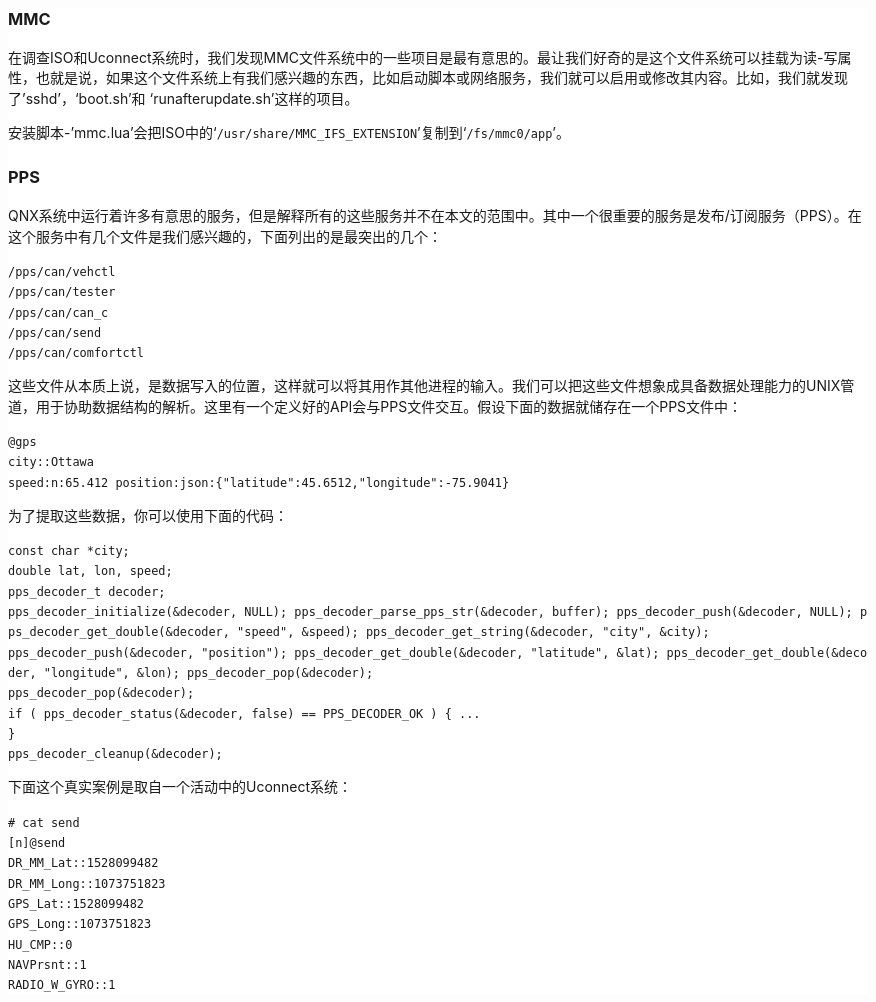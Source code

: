 ### MMC

在调查ISO和Uconnect系统时，我们发现MMC文件系统中的一些项目是最有意思的。最让我们好奇的是这个文件系统可以挂载为读-写属性，也就是说，如果这个文件系统上有我们感兴趣的东西，比如启动脚本或网络服务，我们就可以启用或修改其内容。比如，我们就发现了’sshd’，‘boot.sh’和 ‘runafterupdate.sh’这样的项目。

安装脚本-’mmc.lua’会把ISO中的‘`/usr/share/MMC_IFS_EXTENSION`’复制到‘`/fs/mmc0/app`’。

### PPS

QNX系统中运行着许多有意思的服务，但是解释所有的这些服务并不在本文的范围中。其中一个很重要的服务是发布/订阅服务（PPS）。在这个服务中有几个文件是我们感兴趣的，下面列出的是最突出的几个：

```
/pps/can/vehctl
/pps/can/tester
/pps/can/can_c
/pps/can/send
/pps/can/comfortctl

```

这些文件从本质上说，是数据写入的位置，这样就可以将其用作其他进程的输入。我们可以把这些文件想象成具备数据处理能力的UNIX管道，用于协助数据结构的解析。这里有一个定义好的API会与PPS文件交互。假设下面的数据就储存在一个PPS文件中：

```
@gps
city::Ottawa
speed:n:65.412 position:json:{"latitude":45.6512,"longitude":-75.9041}

```

为了提取这些数据，你可以使用下面的代码：

```
const char *city;
double lat, lon, speed;
pps_decoder_t decoder;
pps_decoder_initialize(&decoder, NULL); pps_decoder_parse_pps_str(&decoder, buffer); pps_decoder_push(&decoder, NULL); pps_decoder_get_double(&decoder, "speed", &speed); pps_decoder_get_string(&decoder, "city", &city);
pps_decoder_push(&decoder, "position"); pps_decoder_get_double(&decoder, "latitude", &lat); pps_decoder_get_double(&decoder, "longitude", &lon); pps_decoder_pop(&decoder);
pps_decoder_pop(&decoder);
if ( pps_decoder_status(&decoder, false) == PPS_DECODER_OK ) { ...
}
pps_decoder_cleanup(&decoder);

```

下面这个真实案例是取自一个活动中的Uconnect系统：

```
# cat send
[n]@send
DR_MM_Lat::1528099482
DR_MM_Long::1073751823
GPS_Lat::1528099482
GPS_Long::1073751823
HU_CMP::0
NAVPrsnt::1
RADIO_W_GYRO::1

```
